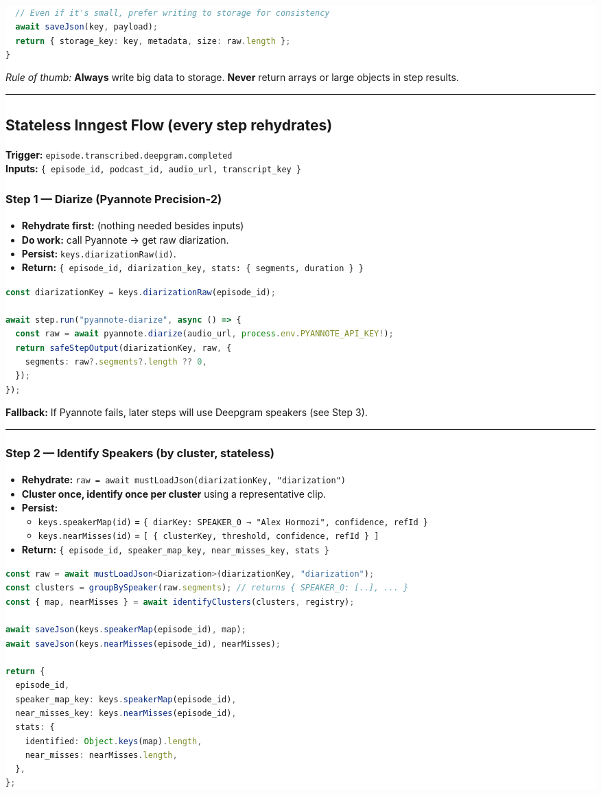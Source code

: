 ```ts
  // Even if it's small, prefer writing to storage for consistency
  await saveJson(key, payload);
  return { storage_key: key, metadata, size: raw.length };
}
```

_Rule of thumb:_ **Always** write big data to storage. **Never** return arrays or large objects in step results.

---

## Stateless Inngest Flow (every step rehydrates)

**Trigger:** `episode.transcribed.deepgram.completed`  
**Inputs:** `{ episode_id, podcast_id, audio_url, transcript_key }`

### Step 1 — Diarize (Pyannote Precision-2)

- **Rehydrate first:** (nothing needed besides inputs)
- **Do work:** call Pyannote → get raw diarization.
- **Persist:** `keys.diarizationRaw(id)`.
- **Return:** `{ episode_id, diarization_key, stats: { segments, duration } }`

```ts
const diarizationKey = keys.diarizationRaw(episode_id);

await step.run("pyannote-diarize", async () => {
  const raw = await pyannote.diarize(audio_url, process.env.PYANNOTE_API_KEY!);
  return safeStepOutput(diarizationKey, raw, {
    segments: raw?.segments?.length ?? 0,
  });
});
```

**Fallback:** If Pyannote fails, later steps will use Deepgram speakers (see Step 3).

---

### Step 2 — Identify Speakers (by cluster, stateless)

- **Rehydrate:** `raw = await mustLoadJson(diarizationKey, "diarization")`
- **Cluster once, identify once per cluster** using a representative clip.
- **Persist:**
  - `keys.speakerMap(id)` = `{ diarKey: SPEAKER_0 → "Alex Hormozi", confidence, refId }`
  - `keys.nearMisses(id)` = `[ { clusterKey, threshold, confidence, refId } ]`
- **Return:** `{ episode_id, speaker_map_key, near_misses_key, stats }`

```ts
const raw = await mustLoadJson<Diarization>(diarizationKey, "diarization");
const clusters = groupBySpeaker(raw.segments); // returns { SPEAKER_0: [..], ... }
const { map, nearMisses } = await identifyClusters(clusters, registry);

await saveJson(keys.speakerMap(episode_id), map);
await saveJson(keys.nearMisses(episode_id), nearMisses);

return {
  episode_id,
  speaker_map_key: keys.speakerMap(episode_id),
  near_misses_key: keys.nearMisses(episode_id),
  stats: {
    identified: Object.keys(map).length,
    near_misses: nearMisses.length,
  },
};
```
